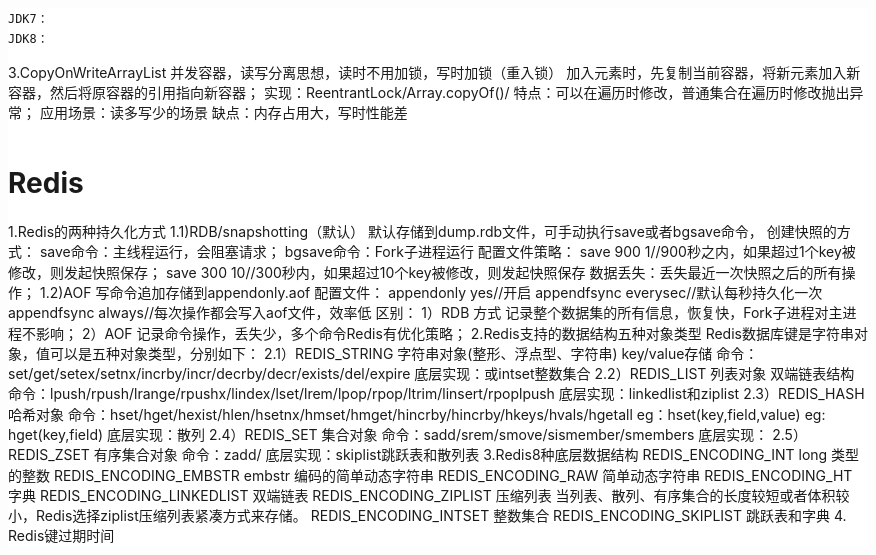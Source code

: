     JDK7：
    JDK8：

3.CopyOnWriteArrayList
    并发容器，读写分离思想，读时不用加锁，写时加锁（重入锁）
    加入元素时，先复制当前容器，将新元素加入新容器，然后将原容器的引用指向新容器；
    实现：ReentrantLock/Array.copyOf()/
    特点：可以在遍历时修改，普通集合在遍历时修改抛出异常；
    应用场景：读多写少的场景
    缺点：内存占用大，写时性能差

Redis
================
1.Redis的两种持久化方式
    1.1)RDB/snapshotting（默认）
        默认存储到dump.rdb文件，可手动执行save或者bgsave命令，
        创建快照的方式：
        save命令：主线程运行，会阻塞请求；
        bgsave命令：Fork子进程运行
        配置文件策略：
            save 900 1//900秒之内，如果超过1个key被修改，则发起快照保存；
            save 300 10//300秒内，如果超过10个key被修改，则发起快照保存
        数据丢失：丢失最近一次快照之后的所有操作；
    1.2)AOF
        写命令追加存储到appendonly.aof
        配置文件：
            appendonly yes//开启
            appendfsync everysec//默认每秒持久化一次
            appendfsync always//每次操作都会写入aof文件，效率低
    区别：
    1）RDB 方式 记录整个数据集的所有信息，恢复快，Fork子进程对主进程不影响；
    2）AOF 记录命令操作，丢失少，多个命令Redis有优化策略；
2.Redis支持的数据结构五种对象类型
    Redis数据库键是字符串对象，值可以是五种对象类型，分别如下：
    2.1）REDIS_STRING    字符串对象(整形、浮点型、字符串)
        key/value存储
        命令：set/get/setex/setnx/incrby/incr/decrby/decr/exists/del/expire
        底层实现：或intset整数集合
    2.2）REDIS_LIST  列表对象
        双端链表结构
        命令：lpush/rpush/lrange/rpushx/lindex/lset/lrem/lpop/rpop/ltrim/linsert/rpoplpush
        底层实现：linkedlist和ziplist
    2.3）REDIS_HASH  哈希对象
        命令：hset/hget/hexist/hlen/hsetnx/hmset/hmget/hincrby/hincrby/hkeys/hvals/hgetall
        eg：hset(key,field,value)
        eg: hget(key,field)
        底层实现：散列
    2.4）REDIS_SET   集合对象
        命令：sadd/srem/smove/sismember/smembers
        底层实现：
    2.5）REDIS_ZSET  有序集合对象
        命令：zadd/
        底层实现：skiplist跳跃表和散列表
3.Redis8种底层数据结构
    REDIS_ENCODING_INT  long 类型的整数
    REDIS_ENCODING_EMBSTR   embstr 编码的简单动态字符串
    REDIS_ENCODING_RAW  简单动态字符串
    REDIS_ENCODING_HT   字典
    REDIS_ENCODING_LINKEDLIST   双端链表
    REDIS_ENCODING_ZIPLIST  压缩列表
        当列表、散列、有序集合的长度较短或者体积较小，Redis选择ziplist压缩列表紧凑方式来存储。
    REDIS_ENCODING_INTSET   整数集合
    REDIS_ENCODING_SKIPLIST 跳跃表和字典
4. Redis键过期时间